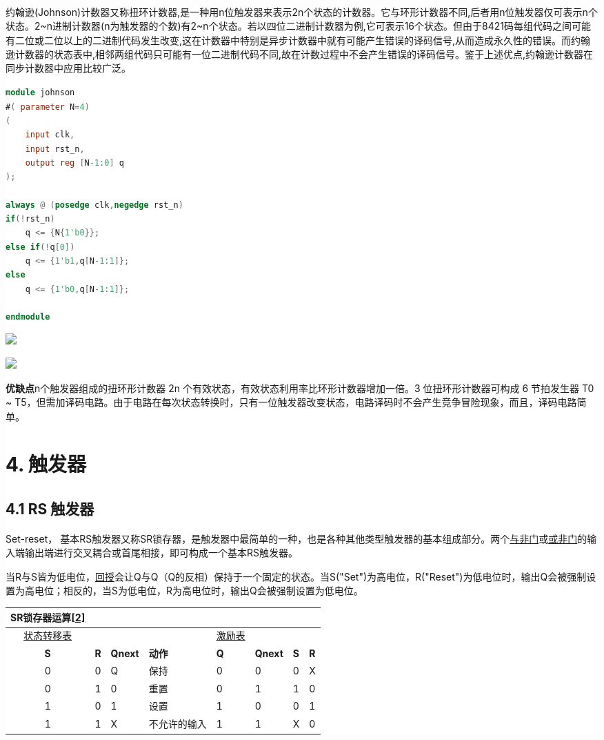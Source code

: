 约翰逊(Johnson)计数器又称扭环计数器,是一种用n位触发器来表示2n个状态的计数器。它与环形计数器不同,后者用n位触发器仅可表示n个状态。2~n进制计数器(n为触发器的个数)有2~n个状态。若以四位二进制计数器为例,它可表示16个状态。但由于8421码每组代码之间可能有二位或二位以上的二进制代码发生改变,这在计数器中特别是异步计数器中就有可能产生错误的译码信号,从而造成永久性的错误。而约翰逊计数器的状态表中,相邻两组代码只可能有一位二进制代码不同,故在计数过程中不会产生错误的译码信号。鉴于上述优点,约翰逊计数器在同步计数器中应用比较广泛。

```verilog
module johnson
#( parameter N=4)
(    
  	input clk,
    input rst_n,
    output reg [N-1:0] q
);

always @ (posedge clk,negedge rst_n)
if(!rst_n)
    q <= {N{1'b0}};
else if(!q[0])
    q <= {1'b1,q[N-1:1]};
else
    q <= {1'b0,q[N-1:1]};   

endmodule
```

![](https://tva1.sinaimg.cn/large/00831rSTgy1gdp1fndmwlj30k007s40y.jpg)

![](https://tva1.sinaimg.cn/large/00831rSTgy1gdp1gjcylxj30k001pmxb.jpg)

**优缺点**n个触发器组成的扭环形计数器 2n 个有效状态，有效状态利用率比环形计数器增加一倍。3 位扭环形计数器可构成 6 节拍发生器 T0 ~ T5，但需加译码电路。由于电路在每次状态转换时，只有一位触发器改变状态，电路译码时不会产生竞争冒险现象，而且，译码电路简单。

 

# 4. 触发器

## 4.1 RS 触发器

Set-reset， 基本RS触发器又称SR锁存器，是触发器中最简单的一种，也是各种其他类型触发器的基本组成部分。两个[与非门](https://zh.wikipedia.org/wiki/与非门)或[或非门](https://zh.wikipedia.org/wiki/或非门)的输入端输出端进行交叉耦合或首尾相接，即可构成一个基本RS触发器。

当R与S皆为低电位，[回授](https://zh.wikipedia.org/wiki/回授)会让Q与Q（Q的反相）保持于一个固定的状态。当S("Set")为高电位，R("Reset")为低电位时，输出Q会被强制设置为高电位；相反的，当S为低电位，R为高电位时，输出Q会被强制设置为低电位。

| SR锁存器运算[[2\]](https://zh.wikipedia.org/wiki/触发器#cite_note-2) |       |           |              |                                                |           |       |       |
| :----------------------------------------------------------: | :---: | --------- | ------------ | ---------------------------------------------- | --------- | ----- | ----- |
|    [状态转移表](https://zh.wikipedia.org/wiki/状态转移表)    |       |           |              | [激励表](https://zh.wikipedia.org/wiki/激發表) |           |       |       |
|                            **S**                             | **R** | **Qnext** | **动作**     | **Q**                                          | **Qnext** | **S** | **R** |
|                              0                               |   0   | Q         | 保持         | 0                                              | 0         | 0     | X     |
|                              0                               |   1   | 0         | 重置         | 0                                              | 1         | 1     | 0     |
|                              1                               |   0   | 1         | 设置         | 1                                              | 0         | 0     | 1     |
|                              1                               |   1   | X         | 不允许的输入 | 1                                              | 1         | X     | 0     |
